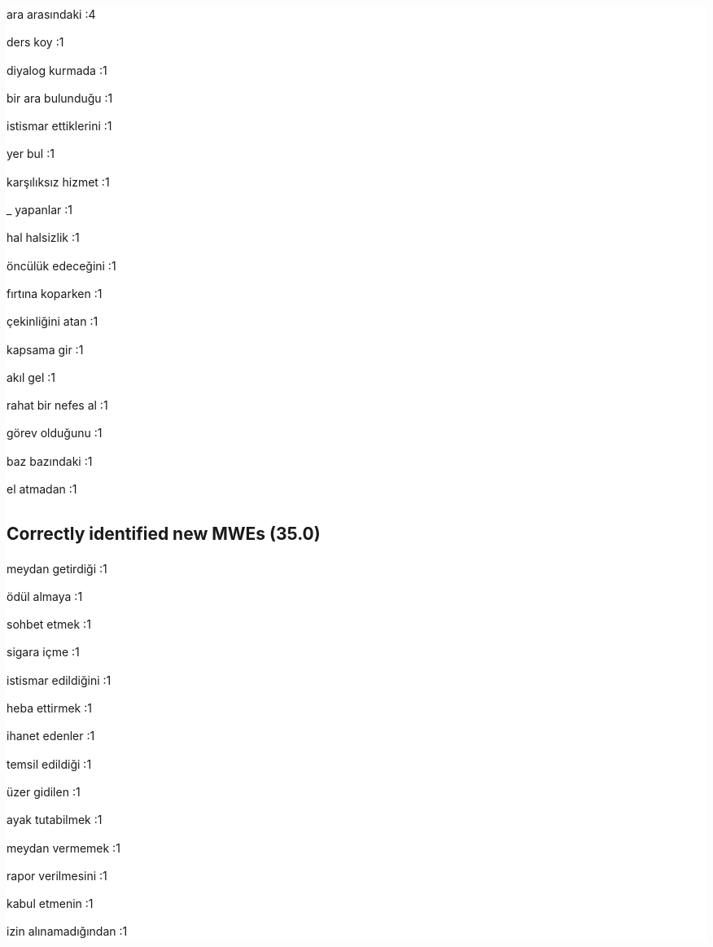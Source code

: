ara arasındaki :4

ders koy :1

diyalog kurmada :1

bir ara bulunduğu :1

istismar ettiklerini :1

yer bul :1

karşılıksız hizmet :1

_ yapanlar :1

hal halsizlik :1

öncülük edeceğini :1

fırtına koparken :1

çekinliğini atan :1

kapsama gir :1

akıl gel :1

rahat bir nefes al :1

görev olduğunu :1

baz bazındaki :1

el atmadan :1
## Correctly identified new MWEs (35.0)
meydan getirdiği :1

ödül almaya :1

sohbet etmek :1

sigara içme :1

istismar edildiğini :1

heba ettirmek :1

ihanet edenler :1

temsil edildiği :1

üzer gidilen :1

ayak tutabilmek :1

meydan vermemek :1

rapor verilmesini :1

kabul etmenin :1

izin alınamadığından :1
